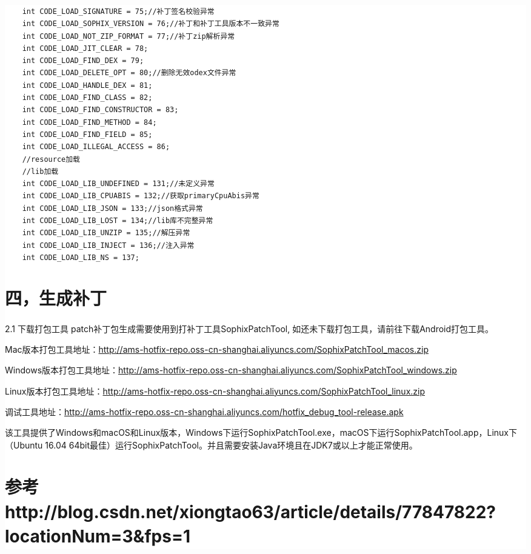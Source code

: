 ~~~~
    int CODE_LOAD_SIGNATURE = 75;//补丁签名校验异常
    int CODE_LOAD_SOPHIX_VERSION = 76;//补丁和补丁工具版本不一致异常
    int CODE_LOAD_NOT_ZIP_FORMAT = 77;//补丁zip解析异常
    int CODE_LOAD_JIT_CLEAR = 78;
    int CODE_LOAD_FIND_DEX = 79;
    int CODE_LOAD_DELETE_OPT = 80;//删除无效odex文件异常
    int CODE_LOAD_HANDLE_DEX = 81;
    int CODE_LOAD_FIND_CLASS = 82;
    int CODE_LOAD_FIND_CONSTRUCTOR = 83;
    int CODE_LOAD_FIND_METHOD = 84;
    int CODE_LOAD_FIND_FIELD = 85;
    int CODE_LOAD_ILLEGAL_ACCESS = 86;
    //resource加载
    //lib加载
    int CODE_LOAD_LIB_UNDEFINED = 131;//未定义异常
    int CODE_LOAD_LIB_CPUABIS = 132;//获取primaryCpuAbis异常
    int CODE_LOAD_LIB_JSON = 133;//json格式异常
    int CODE_LOAD_LIB_LOST = 134;//lib库不完整异常
    int CODE_LOAD_LIB_UNZIP = 135;//解压异常
    int CODE_LOAD_LIB_INJECT = 136;//注入异常
    int CODE_LOAD_LIB_NS = 137;
~~~~
# 四，生成补丁
2.1 下载打包工具
patch补丁包生成需要使用到打补丁工具SophixPatchTool, 如还未下载打包工具，请前往下载Android打包工具。

Mac版本打包工具地址：http://ams-hotfix-repo.oss-cn-shanghai.aliyuncs.com/SophixPatchTool_macos.zip

Windows版本打包工具地址：http://ams-hotfix-repo.oss-cn-shanghai.aliyuncs.com/SophixPatchTool_windows.zip

Linux版本打包工具地址：http://ams-hotfix-repo.oss-cn-shanghai.aliyuncs.com/SophixPatchTool_linux.zip

调试工具地址：http://ams-hotfix-repo.oss-cn-shanghai.aliyuncs.com/hotfix_debug_tool-release.apk

该工具提供了Windows和macOS和Linux版本，Windows下运行SophixPatchTool.exe，macOS下运行SophixPatchTool.app，Linux下（Ubuntu 16.04 64bit最佳）运行SophixPatchTool。并且需要安装Java环境且在JDK7或以上才能正常使用。

# 参考http://blog.csdn.net/xiongtao63/article/details/77847822?locationNum=3&fps=1
